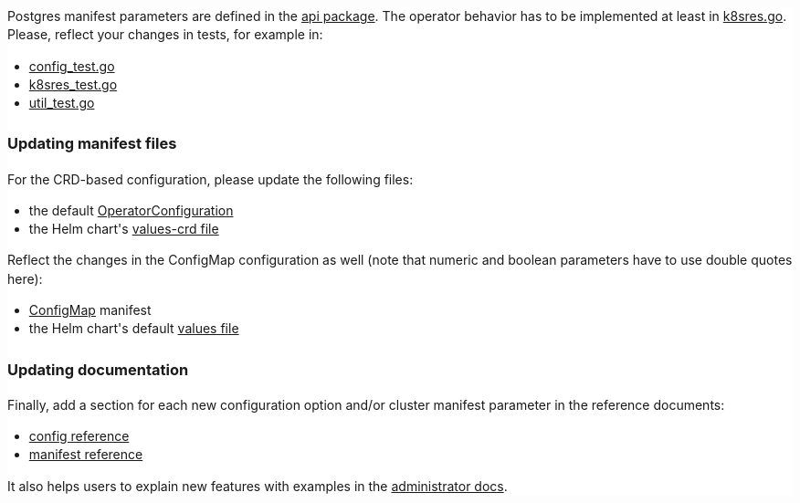 Postgres manifest parameters are defined in the [api package](../pkg/apis/acid.zalan.do/v1/postgresql_type.go).
The operator behavior has to be implemented at least in [k8sres.go](../pkg/cluster/k8sres.go).
Please, reflect your changes in tests, for example in:
* [config_test.go](../pkg/util/config/config_test.go)
* [k8sres_test.go](../pkg/cluster/k8sres_test.go)
* [util_test.go](../pkg/apis/acid.zalan.do/v1/util_test.go)

### Updating manifest files

For the CRD-based configuration, please update the following files:
* the default [OperatorConfiguration](../manifests/postgresql-operator-default-configuration.yaml)
* the Helm chart's [values-crd file](../charts/postgres-operator/values.yaml)

Reflect the changes in the ConfigMap configuration as well (note that numeric
and boolean parameters have to use double quotes here):
* [ConfigMap](../manifests/configmap.yaml) manifest
* the Helm chart's default [values file](../charts/postgres-operator/values.yaml)

### Updating documentation

Finally, add a section for each new configuration option and/or cluster manifest
parameter in the reference documents:
* [config reference](reference/operator_parameters.md)
* [manifest reference](reference/cluster_manifest.md)

It also helps users to explain new features with examples in the
[administrator docs](administrator.md).

